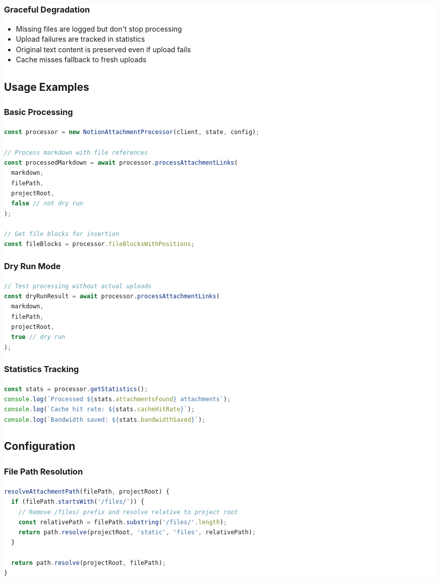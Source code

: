 ### Graceful Degradation

- Missing files are logged but don't stop processing
- Upload failures are tracked in statistics
- Original text content is preserved even if upload fails
- Cache misses fallback to fresh uploads

## Usage Examples

### Basic Processing

```javascript
const processor = new NotionAttachmentProcessor(client, state, config);

// Process markdown with file references
const processedMarkdown = await processor.processAttachmentLinks(
  markdown,
  filePath,
  projectRoot,
  false // not dry run
);

// Get file blocks for insertion
const fileBlocks = processor.fileBlocksWithPositions;
```

### Dry Run Mode

```javascript
// Test processing without actual uploads
const dryRunResult = await processor.processAttachmentLinks(
  markdown,
  filePath,
  projectRoot,
  true // dry run
);
```

### Statistics Tracking

```javascript
const stats = processor.getStatistics();
console.log(`Processed ${stats.attachmentsFound} attachments`);
console.log(`Cache hit rate: ${stats.cacheHitRate}`);
console.log(`Bandwidth saved: ${stats.bandwidthSaved}`);
```

## Configuration

### File Path Resolution

```javascript
resolveAttachmentPath(filePath, projectRoot) {
  if (filePath.startsWith('/files/')) {
    // Remove /files/ prefix and resolve relative to project root
    const relativePath = filePath.substring('/files/'.length);
    return path.resolve(projectRoot, 'static', 'files', relativePath);
  }
  
  return path.resolve(projectRoot, filePath);
}
```
